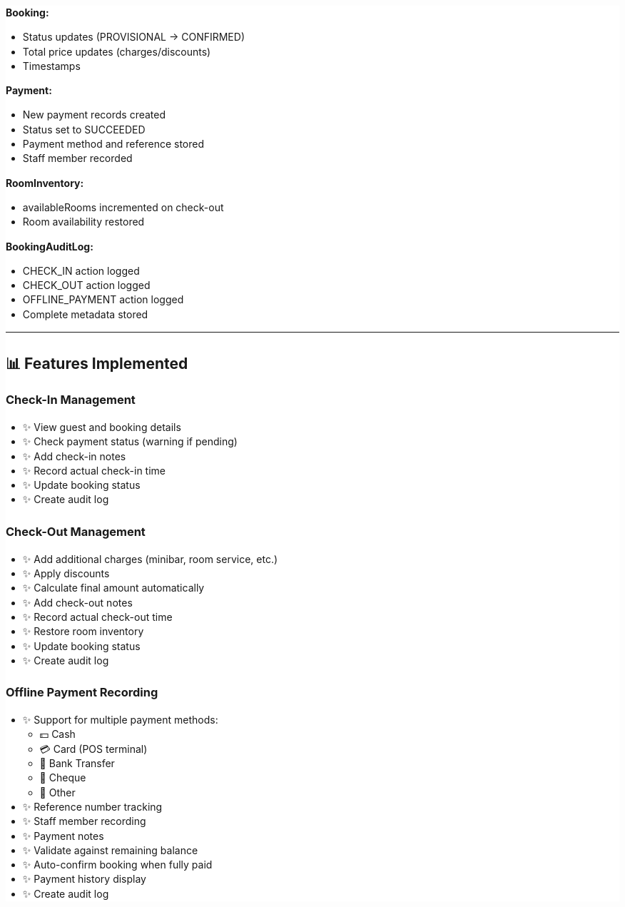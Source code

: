 **Booking:**
- Status updates (PROVISIONAL → CONFIRMED)
- Total price updates (charges/discounts)
- Timestamps

**Payment:**
- New payment records created
- Status set to SUCCEEDED
- Payment method and reference stored
- Staff member recorded

**RoomInventory:**
- availableRooms incremented on check-out
- Room availability restored

**BookingAuditLog:**
- CHECK_IN action logged
- CHECK_OUT action logged
- OFFLINE_PAYMENT action logged
- Complete metadata stored

---

## 📊 Features Implemented

### Check-In Management
- ✨ View guest and booking details
- ✨ Check payment status (warning if pending)
- ✨ Add check-in notes
- ✨ Record actual check-in time
- ✨ Update booking status
- ✨ Create audit log

### Check-Out Management
- ✨ Add additional charges (minibar, room service, etc.)
- ✨ Apply discounts
- ✨ Calculate final amount automatically
- ✨ Add check-out notes
- ✨ Record actual check-out time
- ✨ Restore room inventory
- ✨ Update booking status
- ✨ Create audit log

### Offline Payment Recording
- ✨ Support for multiple payment methods:
  - 💵 Cash
  - 💳 Card (POS terminal)
  - 🏦 Bank Transfer
  - 📄 Cheque
  - 🔄 Other
- ✨ Reference number tracking
- ✨ Staff member recording
- ✨ Payment notes
- ✨ Validate against remaining balance
- ✨ Auto-confirm booking when fully paid
- ✨ Payment history display
- ✨ Create audit log
